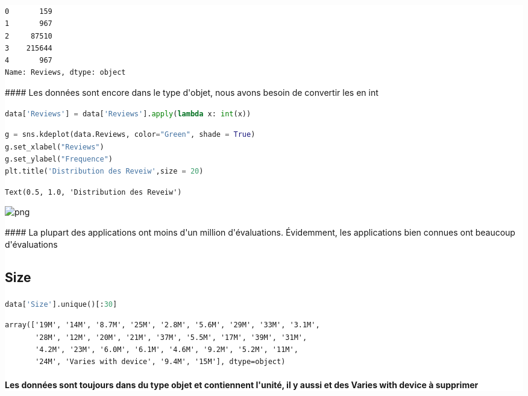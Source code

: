 


    0       159
    1       967
    2     87510
    3    215644
    4       967
    Name: Reviews, dtype: object



#### Les données sont encore dans le type d'objet, nous avons besoin de convertir les en int


```python
data['Reviews'] = data['Reviews'].apply(lambda x: int(x))
```


```python
g = sns.kdeplot(data.Reviews, color="Green", shade = True)
g.set_xlabel("Reviews")
g.set_ylabel("Frequence")
plt.title('Distribution des Reveiw',size = 20)
```




    Text(0.5, 1.0, 'Distribution des Reveiw')




![png](output_23_1.png)


#### La plupart des applications ont moins d'un million d'évaluations. Évidemment, les applications bien connues ont beaucoup d'évaluations

## Size 


```python
data['Size'].unique()[:30]
```




    array(['19M', '14M', '8.7M', '25M', '2.8M', '5.6M', '29M', '33M', '3.1M',
           '28M', '12M', '20M', '21M', '37M', '5.5M', '17M', '39M', '31M',
           '4.2M', '23M', '6.0M', '6.1M', '4.6M', '9.2M', '5.2M', '11M',
           '24M', 'Varies with device', '9.4M', '15M'], dtype=object)



#### Les données sont toujours dans du type objet et contiennent l'unité, il y aussi et des **Varies with device** à supprimer

